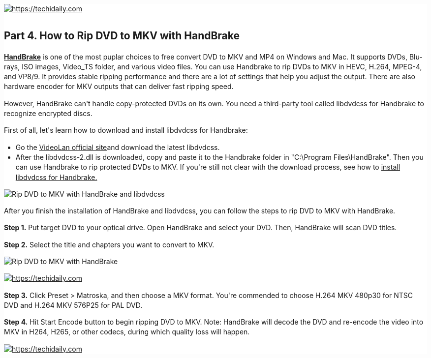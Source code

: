 
<a href="https://unicoeye.pxf.io/c/5597632/2134227/18498" target="_top" id="2134227">
  <img src="//a.impactradius-go.com/display-ad/18498-2134227" border="0" alt="https://techidaily.com" width="728" height="90"/>
</a>
<img height="0" width="0" src="https://unicoeye.pxf.io/i/5597632/2134227/18498" style="position:absolute;visibility:hidden;" border="0" />

## Part 4\. How to Rip DVD to MKV with HandBrake

[**HandBrake**](https://handbrake.fr/) is one of the most puplar choices to free convert DVD to MKV and MP4 on Windows and Mac. It supports DVDs, Blu-rays, ISO images, Video\_TS folder, and various video files. You can use Handbrake to rip DVDs to MKV in HEVC, H.264, MPEG-4, and VP8/9\. It provides stable ripping performance and there are a lot of settings that help you adjust the output. There are also hardware encoder for MKV outputs that can deliver fast ripping speed. 

However, HandBrake can't handle copy-protected DVDs on its own. You need a third-party tool called libdvdcss for Handbrake to recognize encrypted discs. 

First of all, let's learn how to download and install libdvdcss for Handbrake:

* Go the [VideoLan official site](http://download.videolan.org/pub/libdvdcss/)and download the latest libdvdcss.
* After the libdvdcss-2.dll is downloaded, copy and paste it to the Handbrake folder in "C:\\Program Files\\HandBrake". Then you can use Handbrake to rip protected DVDs to MKV. If you're still not clear with the download process, see how to [install libdvdcss for Handbrake.](https://tools.techidaily.com/winxdvd/products/)

![Rip DVD to MKV with HandBrake and libdvdcss](https://www.winxdvd.com/resource/../seo-img/handbrake-troubleshoot-tips/libdvdcss.jpg) 

After you finish the installation of HandBrake and libdvdcss, you can follow the steps to rip DVD to MKV with HandBrake.

**Step 1.** Put target DVD to your optical drive. Open HandBrake and select your DVD. Then, HandBrake will scan DVD titles.

**Step 2.** Select the title and chapters you want to convert to MKV.

![Rip DVD to MKV with HandBrake](https://www.winxdvd.com/resource/../seo-img/dvd-ripper/rip-dvd-to-mkv-with-handbrake.jpg) 


<a href="https://appsumo.8odi.net/c/5597632/2130885/7443" target="_top" id="2130885">
  <img src="//a.impactradius-go.com/display-ad/7443-2130885" border="0" alt="https://techidaily.com" width="600" height="90"/>
</a>
<img height="0" width="0" src="https://appsumo.8odi.net/i/5597632/2130885/7443" style="position:absolute;visibility:hidden;" border="0" />

**Step 3.** Click Preset > Matroska, and then choose a MKV format. You're commended to choose H.264 MKV 480p30 for NTSC DVD and H.264 MKV 576P25 for PAL DVD.

**Step 4.** Hit Start Encode button to begin ripping DVD to MKV. Note: HandBrake will decode the DVD and re-encode the video into MKV in H264, H265, or other codecs, during which quality loss will happen.


<a href="https://aligracehair.sjv.io/c/5597632/2115912/19272" target="_top" id="2115912">
  <img src="//a.impactradius-go.com/display-ad/19272-2115912" border="0" alt="https://techidaily.com" width="160" height="90"/>
</a>
<img height="0" width="0" src="https://aligracehair.sjv.io/i/5597632/2115912/19272" style="position:absolute;visibility:hidden;" border="0" />
